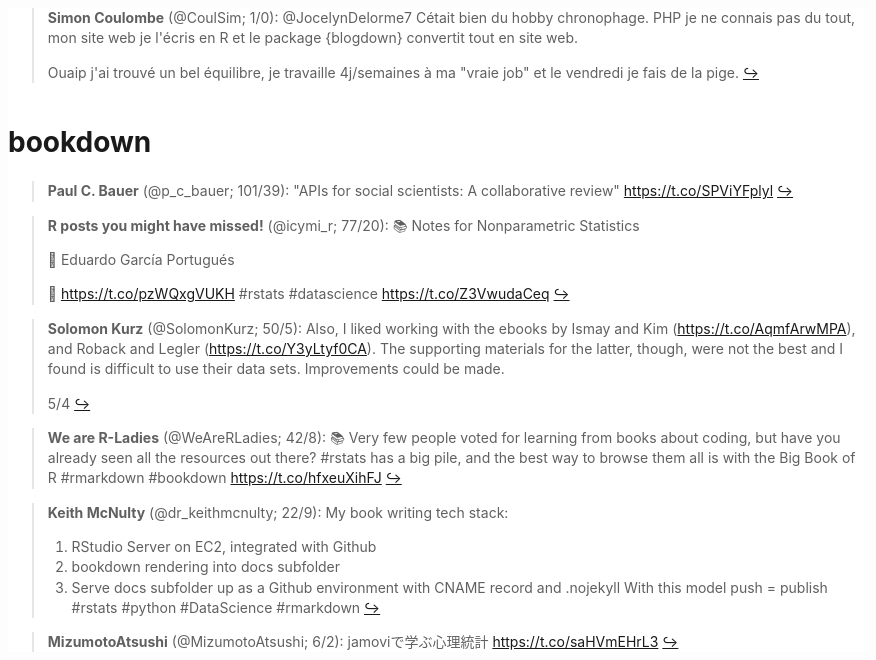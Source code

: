 
> **Simon Coulombe** (@CoulSim; 1/0): @JocelynDelorme7 Cétait bien du hobby chronophage.
> PHP je ne connais pas du tout, mon site web je l'écris en R et le package {blogdown} convertit tout en  site web.
> >
> Ouaip j'ai trouvé un bel équilibre, je travaille 4j/semaines à ma "vraie job" et le vendredi je fais de la pige.  [&#8618;](https://twitter.com/CoulSim/status/1466941010777620480)




# bookdown

> **Paul C. Bauer** (@p_c_bauer; 101/39): "APIs for social scientists: A collaborative review" https://t.co/SPViYFplyl  [&#8618;](https://twitter.com/p_c_bauer/status/1468202975734677511)




> **R posts you might have missed!** (@icymi_r; 77/20): 📚 Notes for Nonparametric Statistics
> >
> 👤 Eduardo García Portugués
> >
> 🔗 https://t.co/pzWQxgVUKH
> #rstats #datascience https://t.co/Z3VwudaCeq  [&#8618;](https://twitter.com/icymi_r/status/1468512295575769092)




> **Solomon Kurz** (@SolomonKurz; 50/5): Also, I liked working with the ebooks by Ismay and Kim (https://t.co/AqmfArwMPA), and Roback and Legler (https://t.co/Y3yLtyf0CA). The supporting materials for the latter, though, were not the best and I found is difficult to use their data sets. Improvements could be made.
> >
> 5/4  [&#8618;](https://twitter.com/SolomonKurz/status/1468321338796486666)




> **We are R-Ladies** (@WeAreRLadies; 42/8): 📚 Very few people voted for learning from books about coding, but have you already seen all the resources out there? #rstats has a big pile, and the best way to browse them all is with the Big Book of R #rmarkdown #bookdown
> https://t.co/hfxeuXihFJ  [&#8618;](https://twitter.com/WeAreRLadies/status/1468470258021326848)




> **Keith McNulty** (@dr_keithmcnulty; 22/9): My book writing tech stack:
> 1. RStudio Server on EC2, integrated with Github
> 2. bookdown rendering into docs subfolder
> 3. Serve docs subfolder up as a Github environment with CNAME record and .nojekyll
> With this model push = publish
> #rstats #python #DataScience #rmarkdown  [&#8618;](https://twitter.com/dr_keithmcnulty/status/1468917923427274760)




> **MizumotoAtsushi** (@MizumotoAtsushi; 6/2): jamoviで学ぶ心理統計 https://t.co/saHVmEHrL3  [&#8618;](https://twitter.com/MizumotoAtsushi/status/1468883544848363523)
